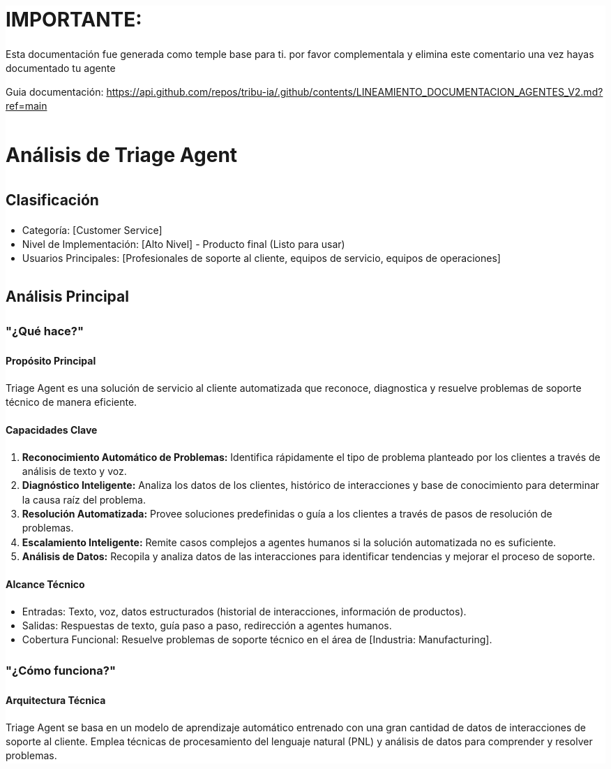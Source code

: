 # IMPORTANTE:

Esta documentación fue generada como temple base para ti. por favor complementala y elimina este comentario una vez hayas documentado tu agente

Guia documentación: https://api.github.com/repos/tribu-ia/.github/contents/LINEAMIENTO_DOCUMENTACION_AGENTES_V2.md?ref=main


# Análisis de Triage Agent

## Clasificación
- Categoría: [Customer Service]
- Nivel de Implementación: [Alto Nivel] - Producto final (Listo para usar)
- Usuarios Principales: [Profesionales de soporte al cliente, equipos de servicio, equipos de operaciones]

## Análisis Principal

### "¿Qué hace?"

#### Propósito Principal
Triage Agent es una solución de servicio al cliente automatizada que reconoce, diagnostica y resuelve problemas de soporte técnico de manera eficiente.

#### Capacidades Clave
1. **Reconocimiento Automático de Problemas:** Identifica rápidamente el tipo de problema planteado por los clientes a través de análisis de texto y voz.
2. **Diagnóstico Inteligente:** Analiza los datos de los clientes, histórico de interacciones y base de conocimiento para determinar la causa raíz del problema.
3. **Resolución Automatizada:** Provee soluciones predefinidas o guía a los clientes a través de pasos de resolución de problemas. 
4. **Escalamiento Inteligente:** Remite casos complejos a agentes humanos si la solución automatizada no es suficiente.
5. **Análisis de Datos:** Recopila y analiza datos de las interacciones para identificar tendencias y mejorar el proceso de soporte.

#### Alcance Técnico
- Entradas: Texto, voz, datos estructurados (historial de interacciones, información de productos).
- Salidas: Respuestas de texto, guía paso a paso, redirección a agentes humanos.
- Cobertura Funcional: Resuelve problemas de soporte técnico en el área de [Industria: Manufacturing].

### "¿Cómo funciona?"

#### Arquitectura Técnica
Triage Agent se basa en un modelo de aprendizaje automático entrenado con una gran cantidad de datos de interacciones de soporte al cliente. Emplea técnicas de procesamiento del lenguaje natural (PNL) y análisis de datos para comprender y resolver problemas.
